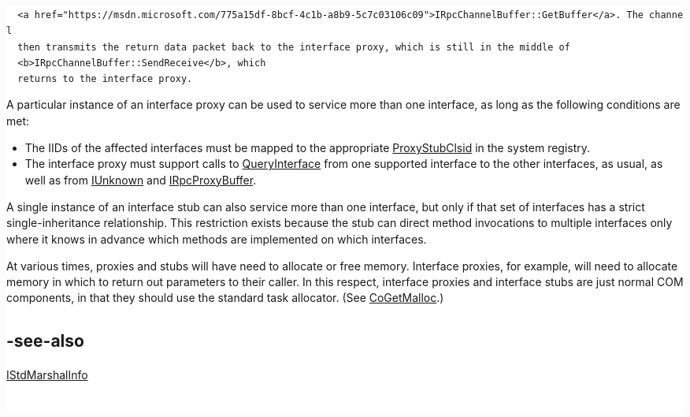       <a href="https://msdn.microsoft.com/775a15df-8bcf-4c1b-a8b9-5c7c03106c09">IRpcChannelBuffer::GetBuffer</a>. The channel 
      then transmits the return data packet back to the interface proxy, which is still in the middle of 
      <b>IRpcChannelBuffer::SendReceive</b>, which 
      returns to the interface proxy.

A particular instance of an interface proxy can be used to service more than one interface, as long as the 
       following conditions are met:

<ul>
<li>The IIDs of the affected interfaces must be mapped to the appropriate 
       <a href="https://msdn.microsoft.com/07e1e9de-e529-496c-b9f7-e7f799089f02">ProxyStubClsid</a> in the system registry.</li>
<li>The interface proxy must support calls to 
       <a href="https://msdn.microsoft.com/54d5ff80-18db-43f2-b636-f93ac053146d">QueryInterface</a> from one supported interface to 
       the other interfaces, as usual, as well as from <a href="https://msdn.microsoft.com/33f1d79a-33fc-4ce5-a372-e08bda378332">IUnknown</a> and 
       <a href="https://msdn.microsoft.com/e1b18997-f99b-4611-8ba6-da28fd8df898">IRpcProxyBuffer</a>.</li>
</ul>
A single instance of an interface stub can also service more than one interface, but only if that set of 
      interfaces has a strict single-inheritance relationship. This restriction exists because the stub can direct 
      method invocations to multiple interfaces only where it knows in advance which methods are implemented on which 
      interfaces.

At various times, proxies and stubs will have need to allocate or free memory. Interface proxies, for example, 
      will need to allocate memory in which to return out parameters to their caller. In this respect, interface 
      proxies and interface stubs are just normal COM components, in that they should use the standard task allocator. 
      (See <a href="https://msdn.microsoft.com/d1d09fbe-ca5c-4480-b807-3afcc043ccb9">CoGetMalloc</a>.)




## -see-also




<a href="https://msdn.microsoft.com/f034436f-e24e-4b99-9fb9-b0400d3ebb72">IStdMarshalInfo</a>
 

 

